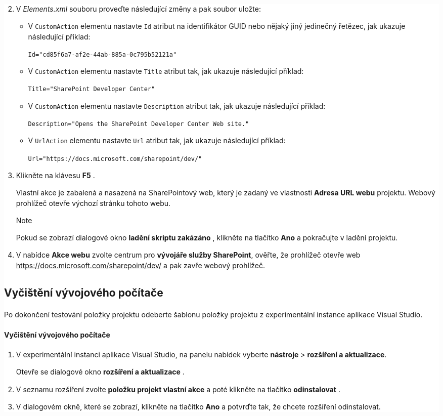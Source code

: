 2. V *Elements.xml* souboru proveďte následující změny a pak soubor uložte:

    - V `CustomAction` elementu nastavte `Id` atribut na identifikátor GUID nebo nějaký jiný jedinečný řetězec, jak ukazuje následující příklad:

        ```xml
        Id="cd85f6a7-af2e-44ab-885a-0c795b52121a"
        ```

    - V `CustomAction` elementu nastavte `Title` atribut tak, jak ukazuje následující příklad:

        ```xml
        Title="SharePoint Developer Center"
        ```

    - V `CustomAction` elementu nastavte `Description` atribut tak, jak ukazuje následující příklad:

        ```xml
        Description="Opens the SharePoint Developer Center Web site."
        ```

    - V `UrlAction` elementu nastavte `Url` atribut tak, jak ukazuje následující příklad:

        ```xml
        Url="https://docs.microsoft.com/sharepoint/dev/"
        ```

3. Klikněte na klávesu **F5** .

     Vlastní akce je zabalená a nasazená na SharePointový web, který je zadaný ve vlastnosti **Adresa URL webu** projektu. Webový prohlížeč otevře výchozí stránku tohoto webu.

    > [!NOTE]
    > Pokud se zobrazí dialogové okno **ladění skriptu zakázáno** , klikněte na tlačítko **Ano** a pokračujte v ladění projektu.

4. V nabídce **Akce webu** zvolte centrum pro **vývojáře služby SharePoint**, ověřte, že prohlížeč otevře web https://docs.microsoft.com/sharepoint/dev/ a pak zavře webový prohlížeč.

## <a name="clean-up-the-development-computer"></a>Vyčištění vývojového počítače
 Po dokončení testování položky projektu odeberte šablonu položky projektu z experimentální instance aplikace Visual Studio.

#### <a name="to-clean-up-the-development-computer"></a>Vyčištění vývojového počítače

1. V experimentální instanci aplikace Visual Studio, na panelu nabídek vyberte **nástroje**  >  **rozšíření a aktualizace**.

     Otevře se dialogové okno **rozšíření a aktualizace** .

2. V seznamu rozšíření zvolte **položku projekt vlastní akce** a poté klikněte na tlačítko **odinstalovat** .

3. V dialogovém okně, které se zobrazí, klikněte na tlačítko **Ano** a potvrďte tak, že chcete rozšíření odinstalovat.
